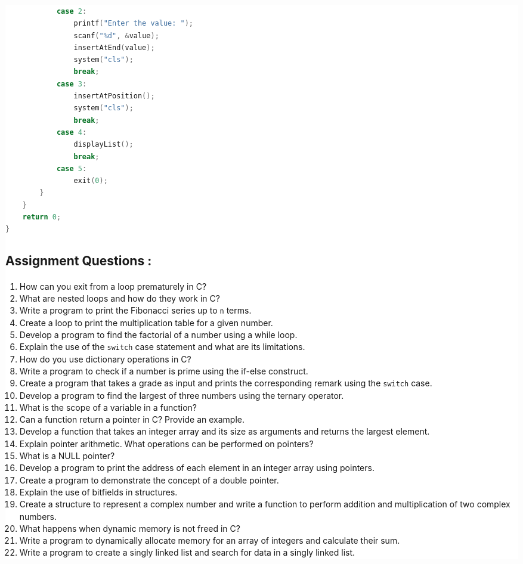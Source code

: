 ```c
            case 2:
                printf("Enter the value: ");
                scanf("%d", &value);
                insertAtEnd(value);
                system("cls");
                break;
            case 3:
                insertAtPosition();
                system("cls");
                break;
            case 4:
                displayList();
                break;
            case 5:
                exit(0);
        }
    }
    return 0;
}
```
## Assignment Questions : 

1. How can you exit from a loop prematurely in C?
2. What are nested loops and how do they work in C?
3. Write a program to print the Fibonacci series up to `n` terms.
4. Create a loop to print the multiplication table for a given number.
5. Develop a program to find the factorial of a number using a while loop.
6. Explain the use of the `switch` case statement and what are its limitations.
7. How do you use dictionary operations in C?
8. Write a program to check if a number is prime using the if-else construct.
9. Create a program that takes a grade as input and prints the corresponding remark using the `switch` case.
10. Develop a program to find the largest of three numbers using the ternary operator.
11. What is the scope of a variable in a function?
12. Can a function return a pointer in C? Provide an example.
13. Develop a function that takes an integer array and its size as arguments and returns the largest element.
14. Explain pointer arithmetic. What operations can be performed on pointers?
15. What is a NULL pointer?
16. Develop a program to print the address of each element in an integer array using pointers.
17. Create a program to demonstrate the concept of a double pointer.
18. Explain the use of bitfields in structures.
19. Create a structure to represent a complex number and write a function to perform addition and multiplication of two complex numbers.
20. What happens when dynamic memory is not freed in C?
21. Write a program to dynamically allocate memory for an array of integers and calculate their sum.
22. Write a program to create a singly linked list and search for data in a singly linked list.
